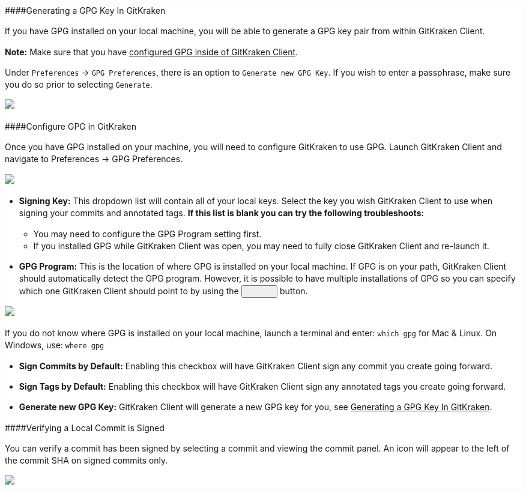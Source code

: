 ####Generating a GPG Key In GitKraken

If you have GPG installed on your local machine, you will be able to generate a GPG key pair from within GitKraken Client.
<div class='callout callout--success'>
    <p><strong>Note:</strong> Make sure that you have <a href="/gitkraken-client/commit-signing-with-gpg/#configure-gpg-in-gitkraken">configured GPG inside of GitKraken Client</a>.</p>
</div>

Under `Preferences` → `GPG Preferences`, there is an option to `Generate new GPG Key`. If you wish to enter a passphrase, make sure you do so prior to selecting `Generate`.

<img src="/wp-content/uploads/generate-new-gpg-key.png" srcset="/wp-content/uploads/generate-new-gpg-key@2x.png 2x" class="img-bordered img-responsive center">

####Configure GPG in GitKraken

Once you have GPG installed on your machine, you will need to configure GitKraken to use GPG. Launch GitKraken Client and navigate to Preferences → GPG Preferences.

<img src="/wp-content/uploads/gpg-preferences.png" srcset="/wp-content/uploads/gpg-preferences@2x.png 2x" class="img-bordered img-responsive center">

+ **Signing Key:** This dropdown list will contain all of your local keys. Select the key you wish GitKraken Client to use when signing your commits and annotated tags. **If this list is blank you can try the following troubleshoots:**
    * You may need to configure the GPG Program setting first.
    + If you installed GPG while GitKraken Client was open, you may need to fully close GitKraken Client and re-launch it.

+ **GPG Program:** This is the location of where GPG is installed on your local machine. If GPG is on your path, GitKraken Client should automatically detect the GPG program. However, it is possible to have multiple installations of GPG so you can specify which one GitKraken Client should point to by using the <button class='button button--primary button--ui button--nolink'><span style='color:#E9EEFF;'>Browse</span></button> button.

<img src="/wp-content/uploads/gpg-browse-button.png" srcset="/wp-content/uploads/gpg-browse-button.png 2x" class="img-bordered img-responsive center">

 If you do not know where GPG is installed on your local machine, launch a terminal and enter: `which gpg` for Mac & Linux. On Windows, use: `where gpg`

+ **Sign Commits by Default:** Enabling this checkbox will have GitKraken Client sign any commit you create going forward.

+ **Sign Tags by Default:** Enabling this checkbox will have GitKraken Client sign any annotated tags you create going forward.

+ **Generate new GPG Key:** GitKraken Client will generate a new GPG key for you, see [Generating a GPG Key In GitKraken](/git-workflows-and-extensions/commit-signing-with-gpg/#generating-a-gpg-key-in-gitkraken).

####Verifying a Local Commit is Signed

You can verify a commit has been signed by selecting a commit and viewing the commit panel. An icon will appear to the left of the commit SHA on signed commits only.

<img src="/wp-content/uploads/verified-commit.png" srcset="/wp-content/uploads/verified-commit@2x.png 2x" class="img-bordered img-responsive center">
